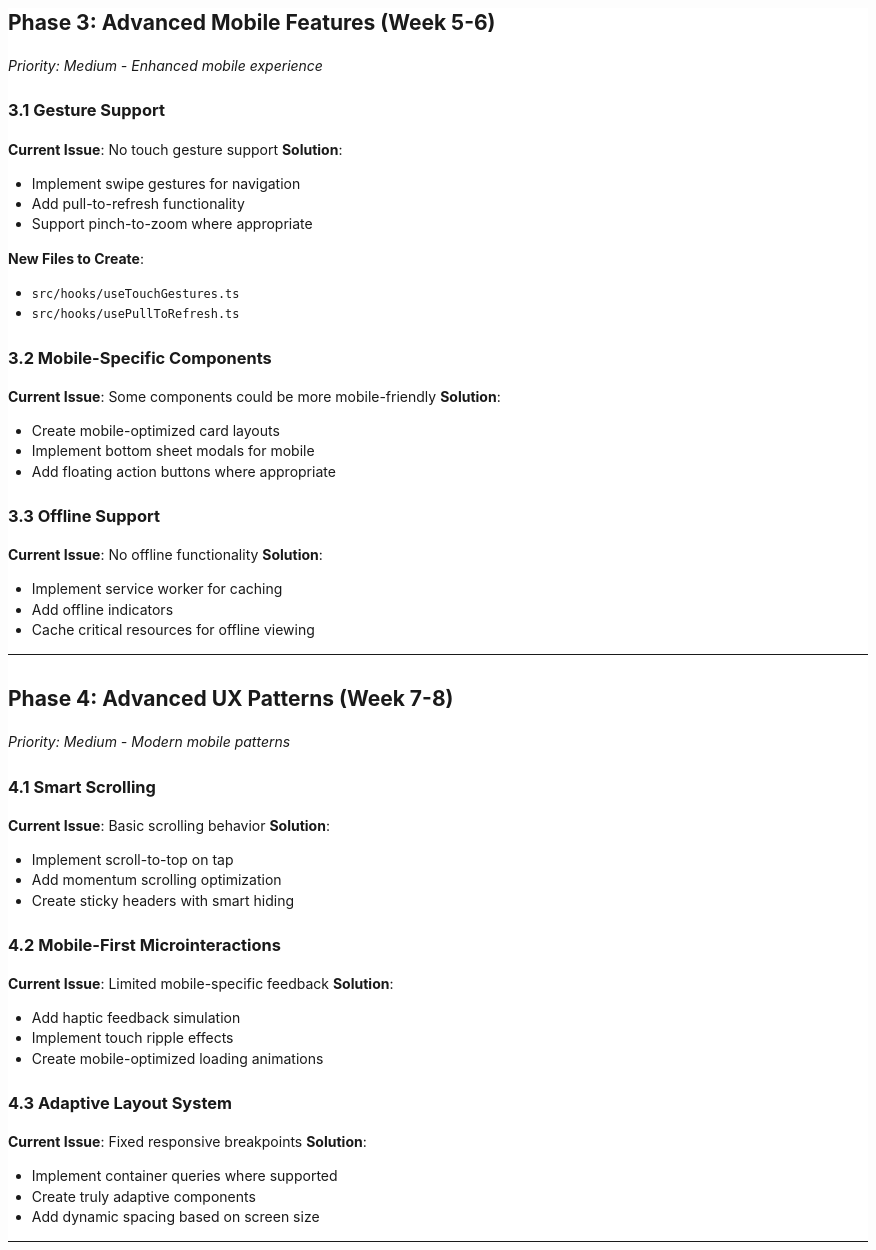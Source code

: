 
## Phase 3: Advanced Mobile Features (Week 5-6)
*Priority: Medium - Enhanced mobile experience*

### 3.1 Gesture Support
**Current Issue**: No touch gesture support
**Solution**:
- Implement swipe gestures for navigation
- Add pull-to-refresh functionality
- Support pinch-to-zoom where appropriate

**New Files to Create**:
- `src/hooks/useTouchGestures.ts`
- `src/hooks/usePullToRefresh.ts`

### 3.2 Mobile-Specific Components
**Current Issue**: Some components could be more mobile-friendly
**Solution**:
- Create mobile-optimized card layouts
- Implement bottom sheet modals for mobile
- Add floating action buttons where appropriate

### 3.3 Offline Support
**Current Issue**: No offline functionality
**Solution**:
- Implement service worker for caching
- Add offline indicators
- Cache critical resources for offline viewing

---

## Phase 4: Advanced UX Patterns (Week 7-8)
*Priority: Medium - Modern mobile patterns*

### 4.1 Smart Scrolling
**Current Issue**: Basic scrolling behavior
**Solution**:
- Implement scroll-to-top on tap
- Add momentum scrolling optimization
- Create sticky headers with smart hiding

### 4.2 Mobile-First Microinteractions
**Current Issue**: Limited mobile-specific feedback
**Solution**:
- Add haptic feedback simulation
- Implement touch ripple effects
- Create mobile-optimized loading animations

### 4.3 Adaptive Layout System
**Current Issue**: Fixed responsive breakpoints
**Solution**:
- Implement container queries where supported
- Create truly adaptive components
- Add dynamic spacing based on screen size

---